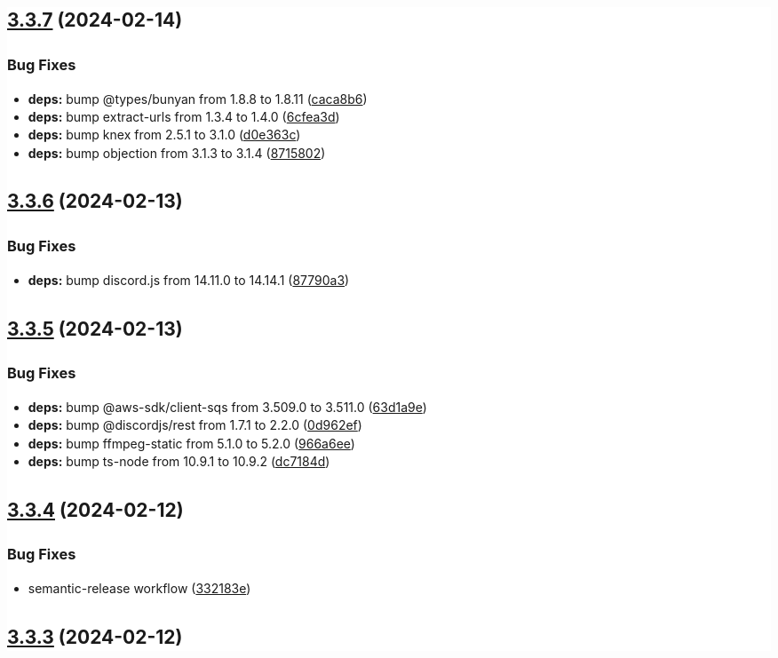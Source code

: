 ## [3.3.7](https://github.com/rickklaasboer/wego-overseer/compare/v3.3.6...v3.3.7) (2024-02-14)


### Bug Fixes

* **deps:** bump @types/bunyan from 1.8.8 to 1.8.11 ([caca8b6](https://github.com/rickklaasboer/wego-overseer/commit/caca8b6ce1899fe3de71cebed2c8302e0d6a7907))
* **deps:** bump extract-urls from 1.3.4 to 1.4.0 ([6cfea3d](https://github.com/rickklaasboer/wego-overseer/commit/6cfea3d04eeb1e8c32e6cf3c7ac0e47139dcdba2))
* **deps:** bump knex from 2.5.1 to 3.1.0 ([d0e363c](https://github.com/rickklaasboer/wego-overseer/commit/d0e363c0143b5486ccf458f73ac08cd4d6bfa935))
* **deps:** bump objection from 3.1.3 to 3.1.4 ([8715802](https://github.com/rickklaasboer/wego-overseer/commit/8715802a8f7cb51def69892db901adc78744de8a))

## [3.3.6](https://github.com/rickklaasboer/wego-overseer/compare/v3.3.5...v3.3.6) (2024-02-13)


### Bug Fixes

* **deps:** bump discord.js from 14.11.0 to 14.14.1 ([87790a3](https://github.com/rickklaasboer/wego-overseer/commit/87790a3cff42f6e92db47aac614d3784abdb8370))

## [3.3.5](https://github.com/rickklaasboer/wego-overseer/compare/v3.3.4...v3.3.5) (2024-02-13)


### Bug Fixes

* **deps:** bump @aws-sdk/client-sqs from 3.509.0 to 3.511.0 ([63d1a9e](https://github.com/rickklaasboer/wego-overseer/commit/63d1a9e1c62f8eddc787efd66ff1dc5eb2f91693))
* **deps:** bump @discordjs/rest from 1.7.1 to 2.2.0 ([0d962ef](https://github.com/rickklaasboer/wego-overseer/commit/0d962efa40c4e723c96e11fdd828a1a4a0fd0d04))
* **deps:** bump ffmpeg-static from 5.1.0 to 5.2.0 ([966a6ee](https://github.com/rickklaasboer/wego-overseer/commit/966a6eeba8af9a9ffc2bc5dda20eaa45337116eb))
* **deps:** bump ts-node from 10.9.1 to 10.9.2 ([dc7184d](https://github.com/rickklaasboer/wego-overseer/commit/dc7184d0ab559dfaa9164ff17b96f69b333a083a))

## [3.3.4](https://github.com/rickklaasboer/wego-overseer/compare/v3.3.3...v3.3.4) (2024-02-12)


### Bug Fixes

* semantic-release workflow ([332183e](https://github.com/rickklaasboer/wego-overseer/commit/332183e62272d6769bbba4973940c7c38a38cb04))

## [3.3.3](https://github.com/rickklaasboer/wego-overseer/compare/v3.3.2...v3.3.3) (2024-02-12)
